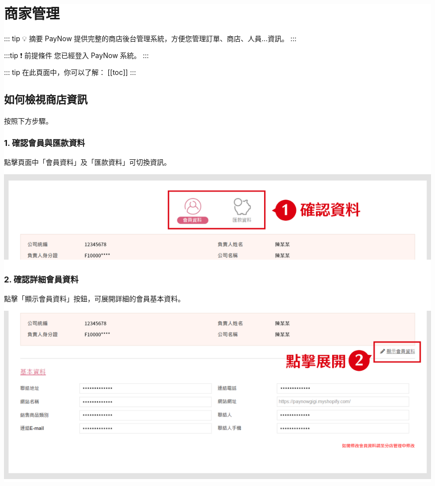 # 商家管理

::: tip 💡 摘要
PayNow 提供完整的商店後台管理系統，方便您管理訂單、商店、人員...資訊。
:::

:::tip ❗ 前提條件
您已經登入 PayNow 系統。
:::

::: tip 在此頁面中，你可以了解：
[[toc]]
:::

## 如何檢視商店資訊

按照下方步驟。

### 1. 確認會員與匯款資料

點擊頁面中「會員資料」及「匯款資料」可切換資訊。

![storeManagement_memberInfoAndRemitInfo_view](./images/store-management/storeManagement_memberInfoAndRemitInfo_view.png)

### 2. 確認詳細會員資料

點擊「顯示會員資料」按鈕，可展開詳細的會員基本資料。

![storeManagement_details_view](./images/store-management/storeManagement_details_view.png)

